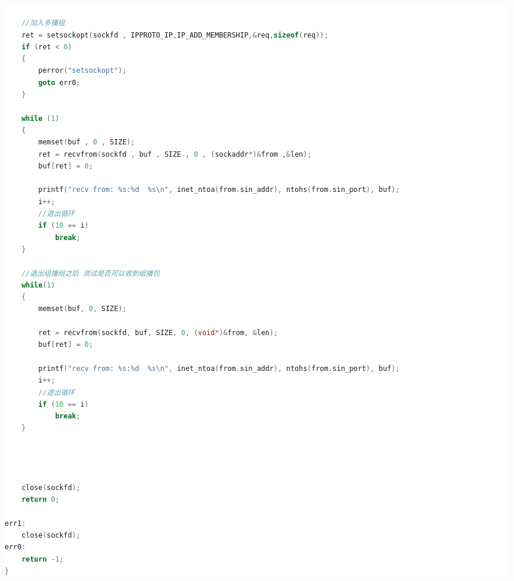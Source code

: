 ```cpp

    //加入多播组
    ret = setsockopt(sockfd , IPPROTO_IP,IP_ADD_MEMBERSHIP,&req,sizeof(req));
    if (ret < 0)
    {
        perror("setsockopt");
        goto err0;
    }

    while (1)
    {
        memset(buf , 0 , SIZE);
        ret = recvfrom(sockfd , buf , SIZE , 0 , (sockaddr*)&from ,&len);
        buf[ret] = 0;

        printf("recv from: %s:%d  %s\n", inet_ntoa(from.sin_addr), ntohs(from.sin_port), buf);
        i++;
        //退出循环
        if (10 == i)
            break;
    }
  
    //退出组播组之后 测试是否可以收到组播包
    while(1)
    {
        memset(buf, 0, SIZE);
 
        ret = recvfrom(sockfd, buf, SIZE, 0, (void*)&from, &len);
        buf[ret] = 0;
 
        printf("recv from: %s:%d  %s\n", inet_ntoa(from.sin_addr), ntohs(from.sin_port), buf);
        i++;
        //退出循环
        if (10 == i)
            break;
    }
 
 
  
 
    close(sockfd);
    return 0;

err1:
    close(sockfd);
err0:
    return -1;
}
```